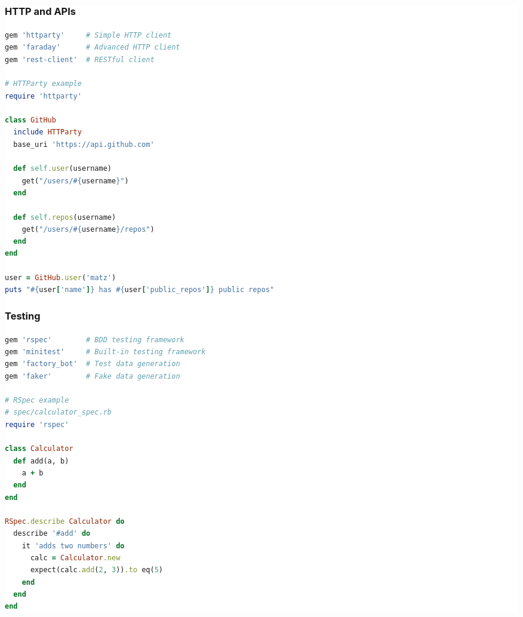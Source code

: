 ```ruby
```

### HTTP and APIs

```ruby
gem 'httparty'     # Simple HTTP client
gem 'faraday'      # Advanced HTTP client
gem 'rest-client'  # RESTful client

# HTTParty example
require 'httparty'

class GitHub
  include HTTParty
  base_uri 'https://api.github.com'
  
  def self.user(username)
    get("/users/#{username}")
  end
  
  def self.repos(username)
    get("/users/#{username}/repos")
  end
end

user = GitHub.user('matz')
puts "#{user['name']} has #{user['public_repos']} public repos"
```

### Testing

```ruby
gem 'rspec'        # BDD testing framework
gem 'minitest'     # Built-in testing framework
gem 'factory_bot'  # Test data generation
gem 'faker'        # Fake data generation

# RSpec example
# spec/calculator_spec.rb
require 'rspec'

class Calculator
  def add(a, b)
    a + b
  end
end

RSpec.describe Calculator do
  describe '#add' do
    it 'adds two numbers' do
      calc = Calculator.new
      expect(calc.add(2, 3)).to eq(5)
    end
  end
end
```
